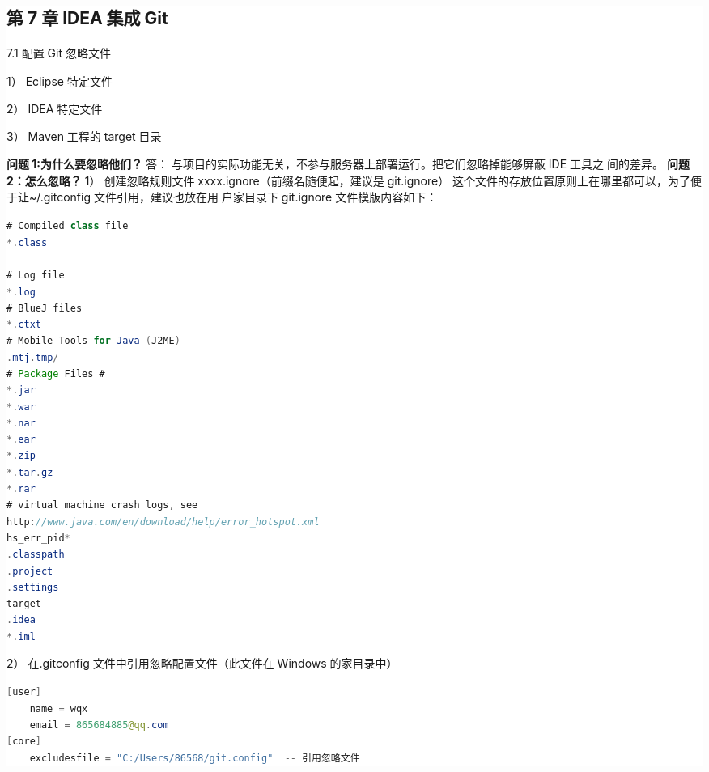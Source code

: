 

  

## 第 7 章 IDEA 集成 Git 

7.1 配置 Git 忽略文件 

1） Eclipse 特定文件 

2） IDEA 特定文件 

3） Maven 工程的 target 目录 

**问题 1:为什么要忽略他们？**
答： 与项目的实际功能无关，不参与服务器上部署运行。把它们忽略掉能够屏蔽 IDE 工具之
间的差异。
**问题 2：怎么忽略？**
1） 创建忽略规则文件 xxxx.ignore（前缀名随便起，建议是 git.ignore）
这个文件的存放位置原则上在哪里都可以，为了便于让~/.gitconfig 文件引用，建议也放在用
户家目录下
git.ignore 文件模版内容如下： 

```java
# Compiled class file
*.class
    
# Log file
*.log
# BlueJ files
*.ctxt
# Mobile Tools for Java (J2ME)
.mtj.tmp/
# Package Files #
*.jar
*.war
*.nar
*.ear
*.zip
*.tar.gz
*.rar
# virtual machine crash logs, see
http://www.java.com/en/download/help/error_hotspot.xml
hs_err_pid*
.classpath
.project
.settings
target
.idea
*.iml    

```

2） 在.gitconfig 文件中引用忽略配置文件（此文件在 Windows 的家目录中） 

```java
[user]
	name = wqx
	email = 865684885@qq.com
[core] 
	excludesfile = "C:/Users/86568/git.config"  -- 引用忽略文件
```
